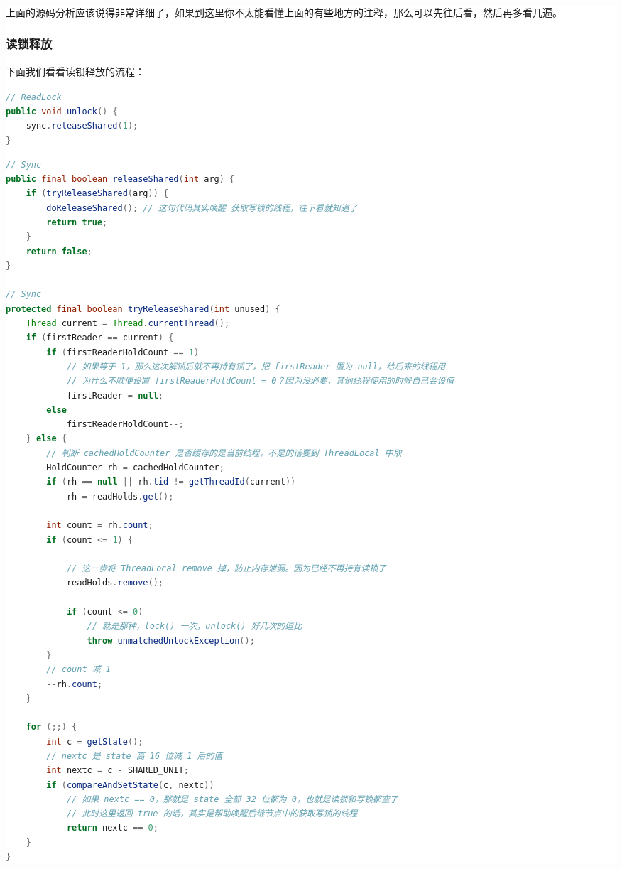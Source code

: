 上面的源码分析应该说得非常详细了，如果到这里你不太能看懂上面的有些地方的注释，那么可以先往后看，然后再多看几遍。

### 读锁释放

下面我们看看读锁释放的流程：

```java
// ReadLock
public void unlock() {
    sync.releaseShared(1);
}
```

```java
// Sync
public final boolean releaseShared(int arg) {
    if (tryReleaseShared(arg)) {
        doReleaseShared(); // 这句代码其实唤醒 获取写锁的线程，往下看就知道了
        return true;
    }
    return false;
}

// Sync
protected final boolean tryReleaseShared(int unused) {
    Thread current = Thread.currentThread();
    if (firstReader == current) {
        if (firstReaderHoldCount == 1)
            // 如果等于 1，那么这次解锁后就不再持有锁了，把 firstReader 置为 null，给后来的线程用
            // 为什么不顺便设置 firstReaderHoldCount = 0？因为没必要，其他线程使用的时候自己会设值
            firstReader = null;
        else
            firstReaderHoldCount--;
    } else {
        // 判断 cachedHoldCounter 是否缓存的是当前线程，不是的话要到 ThreadLocal 中取
        HoldCounter rh = cachedHoldCounter;
        if (rh == null || rh.tid != getThreadId(current))
            rh = readHolds.get();

        int count = rh.count;
        if (count <= 1) {

            // 这一步将 ThreadLocal remove 掉，防止内存泄漏。因为已经不再持有读锁了
            readHolds.remove();

            if (count <= 0)
                // 就是那种，lock() 一次，unlock() 好几次的逗比
                throw unmatchedUnlockException();
        }
        // count 减 1
        --rh.count;
    }

    for (;;) {
        int c = getState();
        // nextc 是 state 高 16 位减 1 后的值
        int nextc = c - SHARED_UNIT;
        if (compareAndSetState(c, nextc))
            // 如果 nextc == 0，那就是 state 全部 32 位都为 0，也就是读锁和写锁都空了
            // 此时这里返回 true 的话，其实是帮助唤醒后继节点中的获取写锁的线程
            return nextc == 0;
    }
}
```
